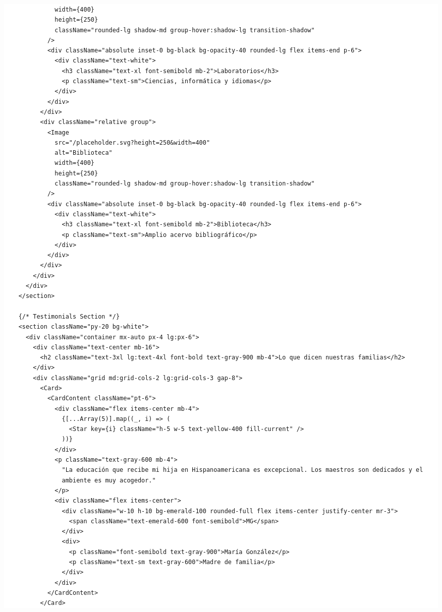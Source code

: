                   width={400}
                  height={250}
                  className="rounded-lg shadow-md group-hover:shadow-lg transition-shadow"
                />
                <div className="absolute inset-0 bg-black bg-opacity-40 rounded-lg flex items-end p-6">
                  <div className="text-white">
                    <h3 className="text-xl font-semibold mb-2">Laboratorios</h3>
                    <p className="text-sm">Ciencias, informática y idiomas</p>
                  </div>
                </div>
              </div>
              <div className="relative group">
                <Image
                  src="/placeholder.svg?height=250&width=400"
                  alt="Biblioteca"
                  width={400}
                  height={250}
                  className="rounded-lg shadow-md group-hover:shadow-lg transition-shadow"
                />
                <div className="absolute inset-0 bg-black bg-opacity-40 rounded-lg flex items-end p-6">
                  <div className="text-white">
                    <h3 className="text-xl font-semibold mb-2">Biblioteca</h3>
                    <p className="text-sm">Amplio acervo bibliográfico</p>
                  </div>
                </div>
              </div>
            </div>
          </div>
        </section>

        {/* Testimonials Section */}
        <section className="py-20 bg-white">
          <div className="container mx-auto px-4 lg:px-6">
            <div className="text-center mb-16">
              <h2 className="text-3xl lg:text-4xl font-bold text-gray-900 mb-4">Lo que dicen nuestras familias</h2>
            </div>
            <div className="grid md:grid-cols-2 lg:grid-cols-3 gap-8">
              <Card>
                <CardContent className="pt-6">
                  <div className="flex items-center mb-4">
                    {[...Array(5)].map((_, i) => (
                      <Star key={i} className="h-5 w-5 text-yellow-400 fill-current" />
                    ))}
                  </div>
                  <p className="text-gray-600 mb-4">
                    "La educación que recibe mi hija en Hispanoamericana es excepcional. Los maestros son dedicados y el
                    ambiente es muy acogedor."
                  </p>
                  <div className="flex items-center">
                    <div className="w-10 h-10 bg-emerald-100 rounded-full flex items-center justify-center mr-3">
                      <span className="text-emerald-600 font-semibold">MG</span>
                    </div>
                    <div>
                      <p className="font-semibold text-gray-900">María González</p>
                      <p className="text-sm text-gray-600">Madre de familia</p>
                    </div>
                  </div>
                </CardContent>
              </Card>
